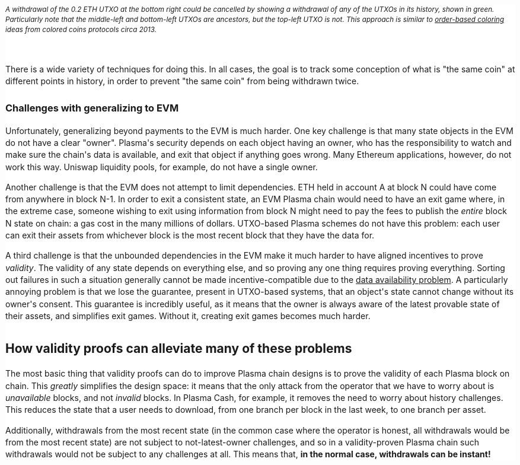 <small>
    
_A withdrawal of the 0.2 ETH UTXO at the bottom right could be cancelled by showing a withdrawal of any of the UTXOs in its history, shown in green. Particularly note that the middle-left and bottom-left UTXOs are ancestors, but the top-left UTXO is not. This approach is similar to [order-based coloring](https://github.com/killerstorm/colored-coin-tools/blob/master/colors.md) ideas from colored coins protocols circa 2013._
    
</small></center><br>

There is a wide variety of techniques for doing this. In all cases, the goal is to track some conception of what is "the same coin" at different points in history, in order to prevent "the same coin" from being withdrawn twice.

### Challenges with generalizing to EVM

Unfortunately, generalizing beyond payments to the EVM is much harder. One key challenge is that many state objects in the EVM do not have a clear "owner". Plasma's security depends on each object having an owner, who has the responsibility to watch and make sure the chain's data is available, and exit that object if anything goes wrong. Many Ethereum applications, however, do not work this way. Uniswap liquidity pools, for example, do not have a single owner.

Another challenge is that the EVM does not attempt to limit dependencies. ETH held in account A at block N could have come from anywhere in block N-1. In order to exit a consistent state, an EVM Plasma chain would need to have an exit game where, in the extreme case, someone wishing to exit using information from block N might need to pay the fees to publish the _entire_ block N state on chain: a gas cost in the many millions of dollars. UTXO-based Plasma schemes do not have this problem: each user can exit their assets from whichever block is the most recent block that they have the data for.

A third challenge is that the unbounded dependencies in the EVM make it much harder to have aligned incentives to prove _validity_. The validity of any state depends on everything else, and so proving any one thing requires proving everything. Sorting out failures in such a situation generally cannot be made incentive-compatible due to the [data availability problem](https://github.com/ethereum/research/wiki/A-note-on-data-availability-and-erasure-coding). A particularly annoying problem is that we lose the guarantee, present in UTXO-based systems, that an object's state cannot change without its owner's consent. This guarantee is incredibly useful, as it means that the owner is always aware of the latest provable state of their assets, and simplifies exit games. Without it, creating exit games becomes much harder.

## How validity proofs can alleviate many of these problems

The most basic thing that validity proofs can do to improve Plasma chain designs is to prove the validity of each Plasma block on chain. This _greatly_ simplifies the design space: it means that the only attack from the operator that we have to worry about is _unavailable_ blocks, and not _invalid_ blocks. In Plasma Cash, for example, it removes the need to worry about history challenges. This reduces the state that a user needs to download, from one branch per block in the last week, to one branch per asset.

Additionally, withdrawals from the most recent state (in the common case where the operator is honest, all withdrawals would be from the most recent state) are not subject to not-latest-owner challenges, and so in a validity-proven Plasma chain such withdrawals would not be subject to any challenges at all. This means that, **in the normal case, withdrawals can be instant!**
